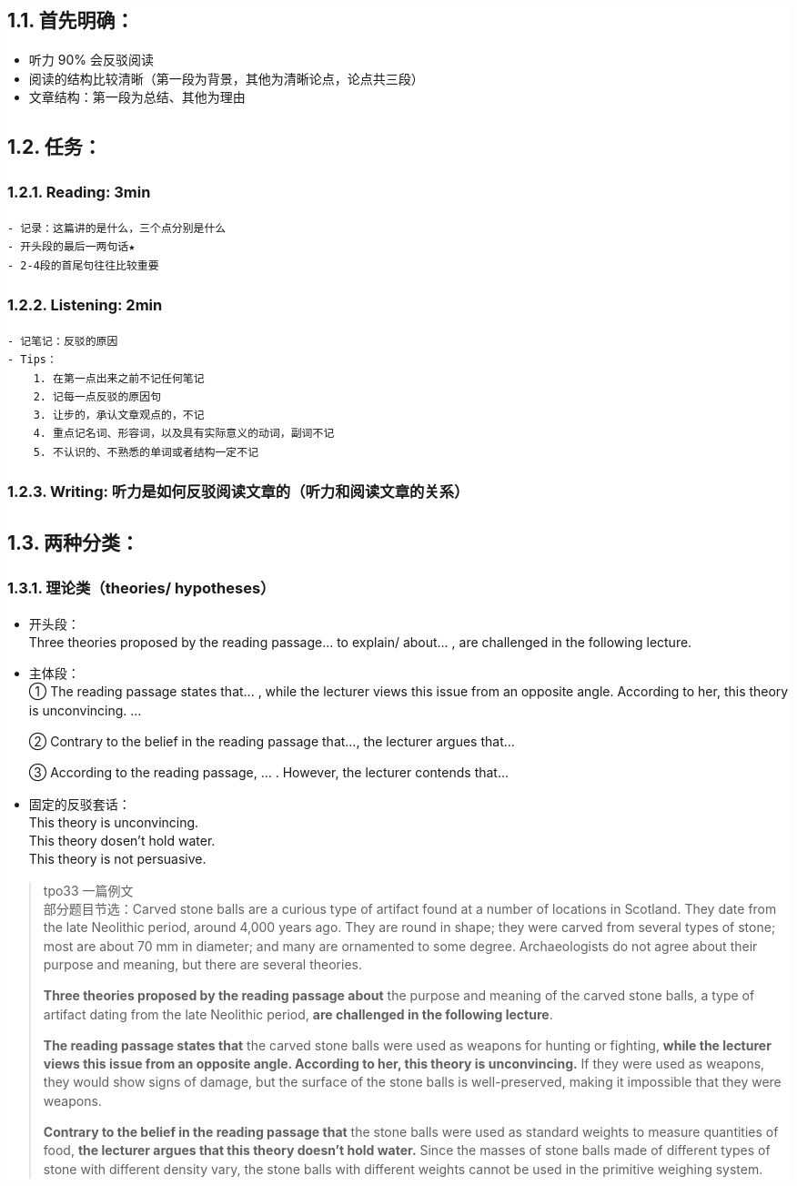 ## 1.1. 首先明确：

- 听力 90% 会反驳阅读
- 阅读的结构比较清晰（第一段为背景，其他为清晰论点，论点共三段）
- 文章结构：第一段为总结、其他为理由

## 1.2. 任务：

### 1.2.1. Reading: 3min
    - 记录：这篇讲的是什么，三个点分别是什么
    - 开头段的最后一两句话★
    - 2-4段的首尾句往往比较重要

### 1.2.2. Listening: 2min
    - 记笔记：反驳的原因
    - Tips： 
        1. 在第一点出来之前不记任何笔记
        2. 记每一点反驳的原因句
        3. 让步的，承认文章观点的，不记
        4. 重点记名词、形容词，以及具有实际意义的动词，副词不记
        5. 不认识的、不熟悉的单词或者结构一定不记
### 1.2.3. Writing: 听力是如何反驳阅读文章的（听力和阅读文章的关系）

## 1.3. 两种分类：
### 1.3.1. 理论类（theories/ hypotheses）

- 开头段：  
    Three theories proposed by the reading passage... to explain/ about… , are challenged in the following lecture.

- 主体段：  
    ① The reading passage states that... , while the lecturer views this issue from an opposite angle. According to her, this theory is unconvincing. …  

    ② Contrary to the belief in the reading passage that…, the lecturer argues that…  

    ③ According to the reading passage, … . However, the lecturer contends that…
- 固定的反驳套话：  
    This theory is unconvincing.  
    This theory dosen’t hold water.  
    This theory is not persuasive.

> tpo33 一篇例文  
部分题目节选：Carved stone balls are a curious type of artifact found at a number of locations in Scotland. They date from the late Neolithic period, around 4,000 years ago. They are round in shape; they were carved from several types of stone; most are about 70 mm in diameter; and many are ornamented to some degree. Archaeologists do not agree about their purpose and meaning, but there are several theories. 
>  
> **Three theories proposed by the reading passage about** the purpose and meaning of the carved stone balls, a type of artifact dating from the late Neolithic period, **are challenged in the following lecture**.  
> 
> **The reading passage states that** the carved stone balls were used as weapons for hunting or fighting, **while the lecturer views this issue from an opposite angle. According to her, this theory is unconvincing.** If they were used as weapons, they would show signs of damage, but the surface of the stone balls is well-preserved, making it impossible that they were weapons.   
>  
> **Contrary to the belief in the reading passage that** the stone balls were used as standard weights to measure quantities of food, **the lecturer argues that this theory doesn’t hold water.** Since the masses of stone balls made of different types of stone with different density vary, the stone balls with different weights cannot be used in the primitive weighing system.  